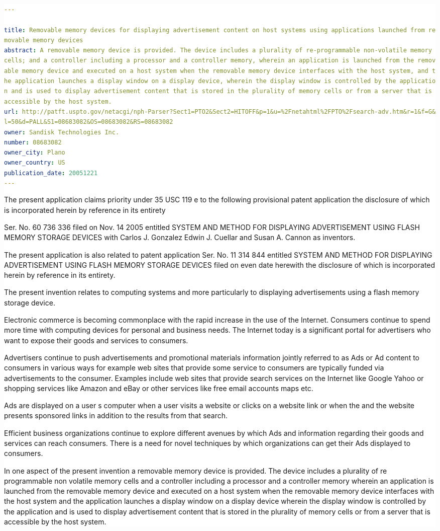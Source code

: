 ```yaml
---

title: Removable memory devices for displaying advertisement content on host systems using applications launched from removable memory devices
abstract: A removable memory device is provided. The device includes a plurality of re-programmable non-volatile memory cells; and a controller including a processor and a controller memory, wherein an application is launched from the removable memory device and executed on a host system when the removable memory device interfaces with the host system, and the application launches a display window on a display device, wherein the display window is controlled by the application and is used to display advertisement content that is stored in the plurality of memory cells or from a server that is accessible by the host system.
url: http://patft.uspto.gov/netacgi/nph-Parser?Sect1=PTO2&Sect2=HITOFF&p=1&u=%2Fnetahtml%2FPTO%2Fsearch-adv.htm&r=1&f=G&l=50&d=PALL&S1=08683082&OS=08683082&RS=08683082
owner: Sandisk Technologies Inc.
number: 08683082
owner_city: Plano
owner_country: US
publication_date: 20051221
---
```

The present application claims priority under 35 USC 119 e to the following provisional patent application the disclosure of which is incorporated herein by reference in its entirety 

Ser. No. 60 736 336 filed on Nov. 14 2005 entitled SYSTEM AND METHOD FOR DISPLAYING ADVERTISEMENT USING FLASH MEMORY STORAGE DEVICES with Carlos J. Gonzalez Edwin J. Cuellar and Susan A. Cannon as inventors.

The present application is also related to patent application Ser. No. 11 314 844 entitled SYSTEM AND METHOD FOR DISPLAYING ADVERTISEMENT USING FLASH MEMORY STORAGE DEVICES filed on even date herewith the disclosure of which is incorporated herein by reference in its entirety.

The present invention relates to computing systems and more particularly to displaying advertisements using a flash memory storage device.

Electronic commerce is becoming commonplace with the rapid increase in the use of the Internet. Consumers continue to spend more time with computing devices for personal and business needs. The Internet today is a significant portal for advertisers who want to expose their goods and services to consumers.

Advertisers continue to push advertisements and promotional materials information jointly referred to as Ads or Ad content to consumers in various ways for example web sites that provide some service to consumers are typically funded via advertisements to the consumer. Examples include web sites that provide search services on the Internet like Google Yahoo or shopping services like Amazon and eBay or other services like free email accounts maps etc.

Ads are displayed on a user s computer when a user visits a website or clicks on a website link or when the and the website presents sponsored links in addition to the results from that search.

Efficient business organizations continue to explore different avenues by which Ads and information regarding their goods and services can reach consumers. There is a need for novel techniques by which organizations can get their Ads displayed to consumers.

In one aspect of the present invention a removable memory device is provided. The device includes a plurality of re programmable non volatile memory cells and a controller including a processor and a controller memory wherein an application is launched from the removable memory device and executed on a host system when the removable memory device interfaces with the host system and the application launches a display window on a display device wherein the display window is controlled by the application and is used to display advertisement content that is stored in the plurality of memory cells or from a server that is accessible by the host system.
